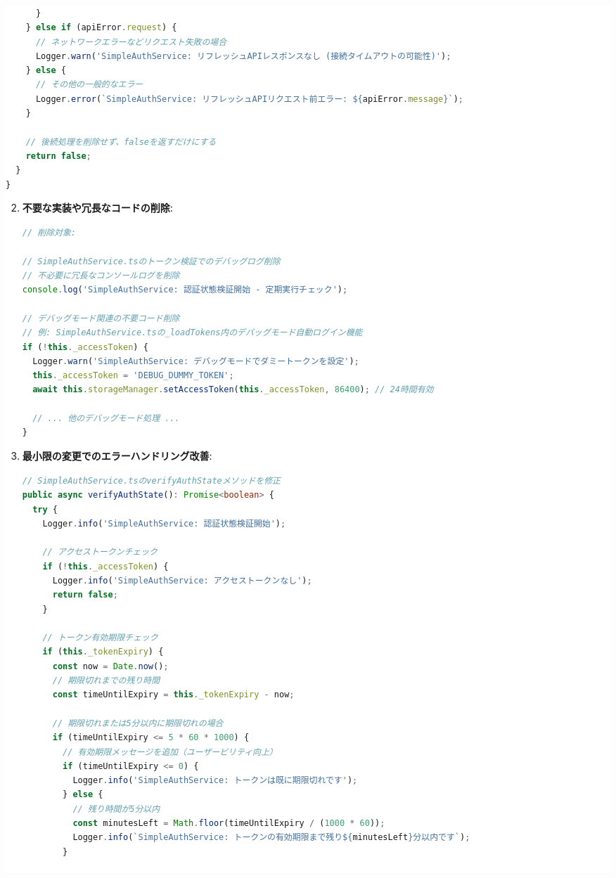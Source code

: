    ```typescript
         }
       } else if (apiError.request) {
         // ネットワークエラーなどリクエスト失敗の場合
         Logger.warn('SimpleAuthService: リフレッシュAPIレスポンスなし (接続タイムアウトの可能性)');
       } else {
         // その他の一般的なエラー
         Logger.error(`SimpleAuthService: リフレッシュAPIリクエスト前エラー: ${apiError.message}`);
       }
       
       // 後続処理を削除せず、falseを返すだけにする
       return false;
     }
   }
   ```

2. **不要な実装や冗長なコードの削除**:
   ```typescript
   // 削除対象:
   
   // SimpleAuthService.tsのトークン検証でのデバッグログ削除
   // 不必要に冗長なコンソールログを削除
   console.log('SimpleAuthService: 認証状態検証開始 - 定期実行チェック');
   
   // デバッグモード関連の不要コード削除
   // 例: SimpleAuthService.tsの_loadTokens内のデバッグモード自動ログイン機能
   if (!this._accessToken) {
     Logger.warn('SimpleAuthService: デバッグモードでダミートークンを設定');
     this._accessToken = 'DEBUG_DUMMY_TOKEN';
     await this.storageManager.setAccessToken(this._accessToken, 86400); // 24時間有効
     
     // ... 他のデバッグモード処理 ...
   }
   ```

3. **最小限の変更でのエラーハンドリング改善**:
   ```typescript
   // SimpleAuthService.tsのverifyAuthStateメソッドを修正
   public async verifyAuthState(): Promise<boolean> {
     try {
       Logger.info('SimpleAuthService: 認証状態検証開始');
       
       // アクセストークンチェック
       if (!this._accessToken) {
         Logger.info('SimpleAuthService: アクセストークンなし');
         return false;
       }
       
       // トークン有効期限チェック
       if (this._tokenExpiry) {
         const now = Date.now();
         // 期限切れまでの残り時間
         const timeUntilExpiry = this._tokenExpiry - now;
         
         // 期限切れまたは5分以内に期限切れの場合
         if (timeUntilExpiry <= 5 * 60 * 1000) {
           // 有効期限メッセージを追加（ユーザービリティ向上）
           if (timeUntilExpiry <= 0) {
             Logger.info('SimpleAuthService: トークンは既に期限切れです');
           } else {
             // 残り時間が5分以内
             const minutesLeft = Math.floor(timeUntilExpiry / (1000 * 60));
             Logger.info(`SimpleAuthService: トークンの有効期限まで残り${minutesLeft}分以内です`);
           }
           
   ```